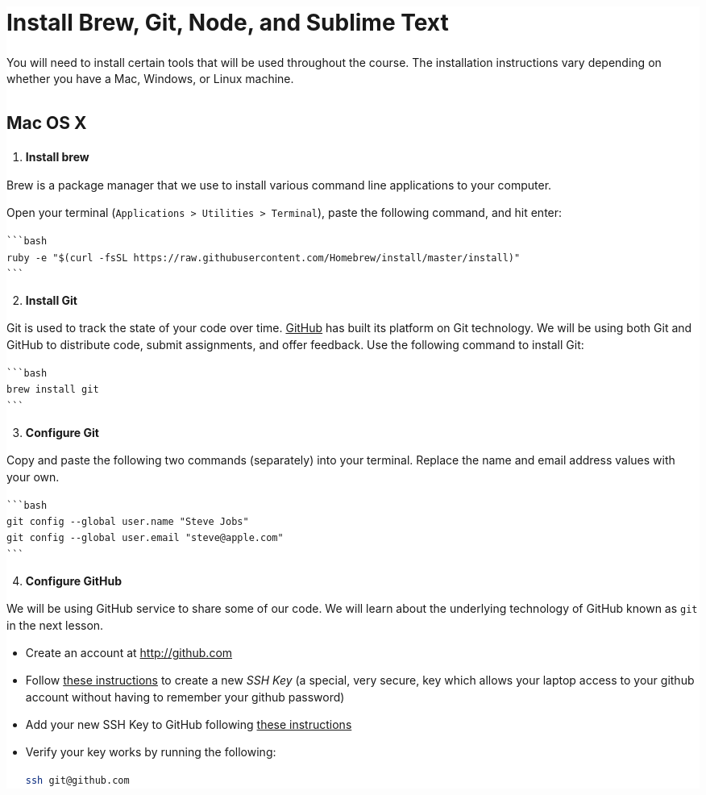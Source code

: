 # Install Brew, Git, Node, and Sublime Text

You will need to install certain tools that will be used throughout the course. The installation instructions vary depending on whether you have a Mac, Windows, or Linux machine.

## Mac OS X

1. __Install brew__

Brew is a package manager that we use to install various command line applications to your computer.

Open your terminal (`Applications > Utilities > Terminal`), paste the following command, and hit enter:

    ```bash
    ruby -e "$(curl -fsSL https://raw.githubusercontent.com/Homebrew/install/master/install)"
    ```

2. __Install Git__

Git is used to track the state of your code over time. [GitHub](https://github.com) has built its platform on Git technology. We will be using both Git and GitHub to distribute code, submit assignments, and offer feedback. Use the following command to install Git:

    ```bash
    brew install git
    ```

3. __Configure Git__

Copy and paste the following two commands (separately) into your terminal. Replace the name and email address values with your own.

    ```bash
    git config --global user.name "Steve Jobs"
    git config --global user.email "steve@apple.com"
    ```

4. __Configure GitHub__

We will be using GitHub service to share some of our code. We will learn
about the underlying technology of GitHub known as `git` in the next lesson.

- Create an account at http://github.com
- Follow [these
  instructions](https://help.github.com/articles/generating-a-new-ssh-key-and-adding-it-to-the-ssh-agent/)
  to create a new _SSH Key_ (a special, very secure, key which allows your
  laptop access to your github account without having to remember your github
  password)
- Add your new SSH Key to GitHub following [these
  instructions](https://help.github.com/articles/adding-a-new-ssh-key-to-your-github-account/)
- Verify your key works by running the following:

  ```bash
  ssh git@github.com
  ```
